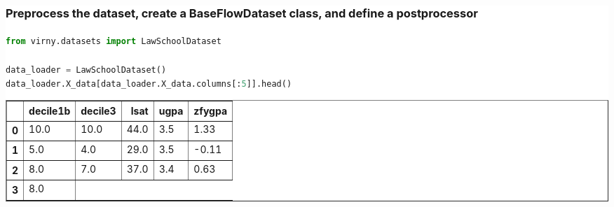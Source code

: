 ### Preprocess the dataset, create a BaseFlowDataset class, and define a postprocessor


```python
from virny.datasets import LawSchoolDataset

data_loader = LawSchoolDataset()
data_loader.X_data[data_loader.X_data.columns[:5]].head()
```




<div>
<style scoped>
    .dataframe tbody tr th:only-of-type {
        vertical-align: middle;
    }

    .dataframe tbody tr th {
        vertical-align: top;
    }

    .dataframe thead th {
        text-align: right;
    }
</style>
<table border="1" class="dataframe">
  <thead>
    <tr style="text-align: right;">
      <th></th>
      <th>decile1b</th>
      <th>decile3</th>
      <th>lsat</th>
      <th>ugpa</th>
      <th>zfygpa</th>
    </tr>
  </thead>
  <tbody>
    <tr>
      <th>0</th>
      <td>10.0</td>
      <td>10.0</td>
      <td>44.0</td>
      <td>3.5</td>
      <td>1.33</td>
    </tr>
    <tr>
      <th>1</th>
      <td>5.0</td>
      <td>4.0</td>
      <td>29.0</td>
      <td>3.5</td>
      <td>-0.11</td>
    </tr>
    <tr>
      <th>2</th>
      <td>8.0</td>
      <td>7.0</td>
      <td>37.0</td>
      <td>3.4</td>
      <td>0.63</td>
    </tr>
    <tr>
      <th>3</th>
      <td>8.0</td>